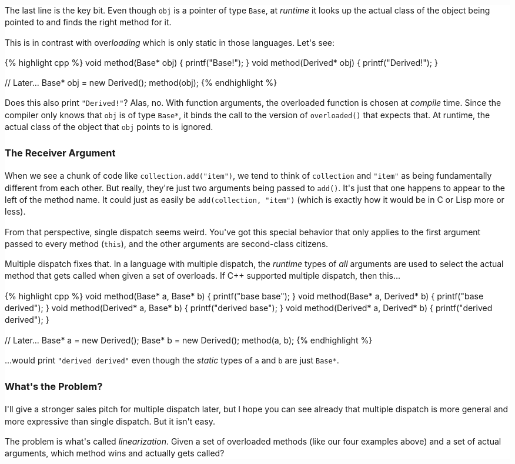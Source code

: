 The last line is the key bit. Even though `obj` is a pointer of type `Base`, at *runtime* it looks up the actual class of the object being pointed to and finds the right method for it.

This is in contrast with over*loading* which is only static in those languages. Let's see:

{% highlight cpp %}
void method(Base* obj) { printf("Base!"); }
void method(Derived* obj) { printf("Derived!"); }

// Later...
Base* obj = new Derived();
method(obj);</pre>
{% endhighlight %}

Does this also print `"Derived!"`? Alas, no. With function arguments, the overloaded function is chosen at *compile* time. Since the compiler only knows that `obj` is of type `Base*`, it binds the call to the version of `overloaded()` that expects that. At runtime, the actual class of the object that `obj` points to is ignored.

### The Receiver Argument

When we see a chunk of code like `collection.add("item")`, we tend to think of `collection` and `"item"` as being fundamentally different from each other. But really, they're just two arguments being passed to `add()`. It's just that one happens to appear to the left of the method name. It could just as easily be `add(collection, "item")` (which is exactly how it would be in C or Lisp more or less).

From that perspective, single dispatch seems weird. You've got this special behavior that only applies to the first argument passed to every method (`this`), and the other arguments are second-class citizens.

Multiple dispatch fixes that. In a language with multiple dispatch, the *runtime* types of *all* arguments are used to select the actual method that gets called when given a set of overloads. If C++ supported multiple dispatch, then this...

{% highlight cpp %}
void method(Base*   a, Base*   b) { printf("base base"); }
void method(Base*   a, Derived* b) { printf("base derived"); }
void method(Derived* a, Base*   b) { printf("derived base"); }
void method(Derived* a, Derived* b) { printf("derived derived"); }

// Later...
Base* a = new Derived();
Base* b = new Derived();
method(a, b);
{% endhighlight %}

...would print `"derived derived"` even though the *static* types of `a` and `b` are just `Base*`.

### What's the Problem?

I'll give a stronger sales pitch for multiple dispatch later, but I hope you can see already that multiple dispatch is more general and more expressive than single dispatch. But it isn't easy.

The problem is what's called *linearization*. Given a set of overloaded methods (like our four examples above) and a set of actual arguments, which method wins and actually gets called?
